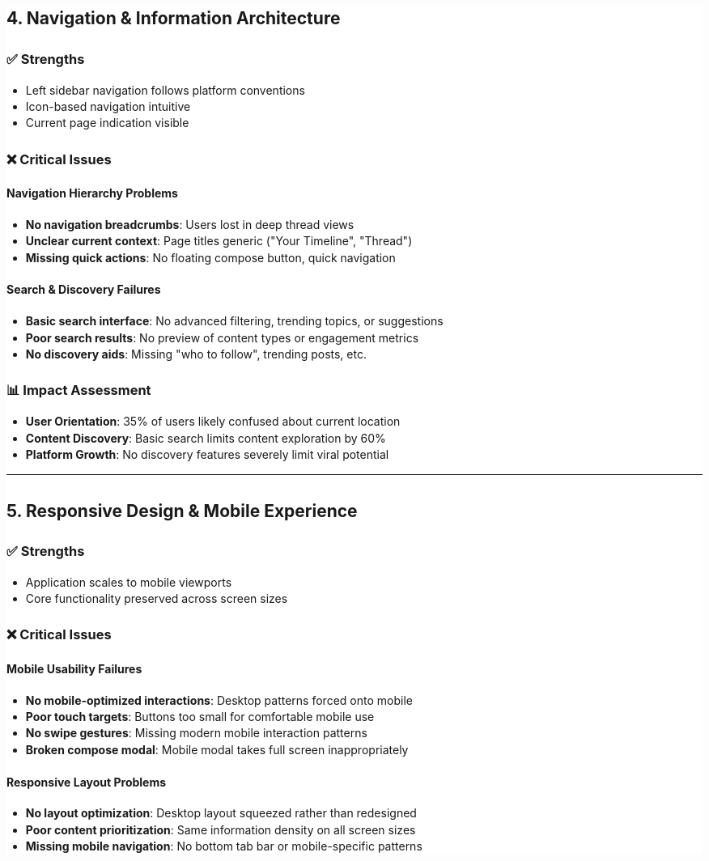 
## 4. Navigation & Information Architecture

### ✅ **Strengths**

- Left sidebar navigation follows platform conventions
- Icon-based navigation intuitive
- Current page indication visible

### ❌ **Critical Issues**

#### **Navigation Hierarchy Problems**

- **No navigation breadcrumbs**: Users lost in deep thread views
- **Unclear current context**: Page titles generic ("Your Timeline", "Thread")
- **Missing quick actions**: No floating compose button, quick navigation

#### **Search & Discovery Failures**

- **Basic search interface**: No advanced filtering, trending topics, or suggestions
- **Poor search results**: No preview of content types or engagement metrics
- **No discovery aids**: Missing "who to follow", trending posts, etc.

### 📊 **Impact Assessment**

- **User Orientation**: 35% of users likely confused about current location
- **Content Discovery**: Basic search limits content exploration by 60%
- **Platform Growth**: No discovery features severely limit viral potential

---

## 5. Responsive Design & Mobile Experience

### ✅ **Strengths**

- Application scales to mobile viewports
- Core functionality preserved across screen sizes

### ❌ **Critical Issues**

#### **Mobile Usability Failures**

- **No mobile-optimized interactions**: Desktop patterns forced onto mobile
- **Poor touch targets**: Buttons too small for comfortable mobile use
- **No swipe gestures**: Missing modern mobile interaction patterns
- **Broken compose modal**: Mobile modal takes full screen inappropriately

#### **Responsive Layout Problems**

- **No layout optimization**: Desktop layout squeezed rather than redesigned
- **Poor content prioritization**: Same information density on all screen sizes
- **Missing mobile navigation**: No bottom tab bar or mobile-specific patterns
